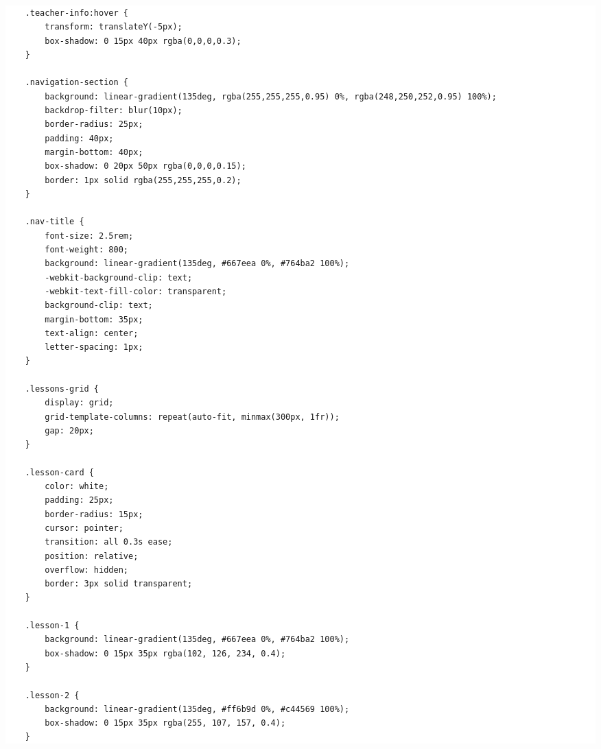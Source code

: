        .teacher-info:hover {
            transform: translateY(-5px);
            box-shadow: 0 15px 40px rgba(0,0,0,0.3);
        }

        .navigation-section {
            background: linear-gradient(135deg, rgba(255,255,255,0.95) 0%, rgba(248,250,252,0.95) 100%);
            backdrop-filter: blur(10px);
            border-radius: 25px;
            padding: 40px;
            margin-bottom: 40px;
            box-shadow: 0 20px 50px rgba(0,0,0,0.15);
            border: 1px solid rgba(255,255,255,0.2);
        }

        .nav-title {
            font-size: 2.5rem;
            font-weight: 800;
            background: linear-gradient(135deg, #667eea 0%, #764ba2 100%);
            -webkit-background-clip: text;
            -webkit-text-fill-color: transparent;
            background-clip: text;
            margin-bottom: 35px;
            text-align: center;
            letter-spacing: 1px;
        }

        .lessons-grid {
            display: grid;
            grid-template-columns: repeat(auto-fit, minmax(300px, 1fr));
            gap: 20px;
        }

        .lesson-card {
            color: white;
            padding: 25px;
            border-radius: 15px;
            cursor: pointer;
            transition: all 0.3s ease;
            position: relative;
            overflow: hidden;
            border: 3px solid transparent;
        }

        .lesson-1 {
            background: linear-gradient(135deg, #667eea 0%, #764ba2 100%);
            box-shadow: 0 15px 35px rgba(102, 126, 234, 0.4);
        }

        .lesson-2 {
            background: linear-gradient(135deg, #ff6b9d 0%, #c44569 100%);
            box-shadow: 0 15px 35px rgba(255, 107, 157, 0.4);
        }
